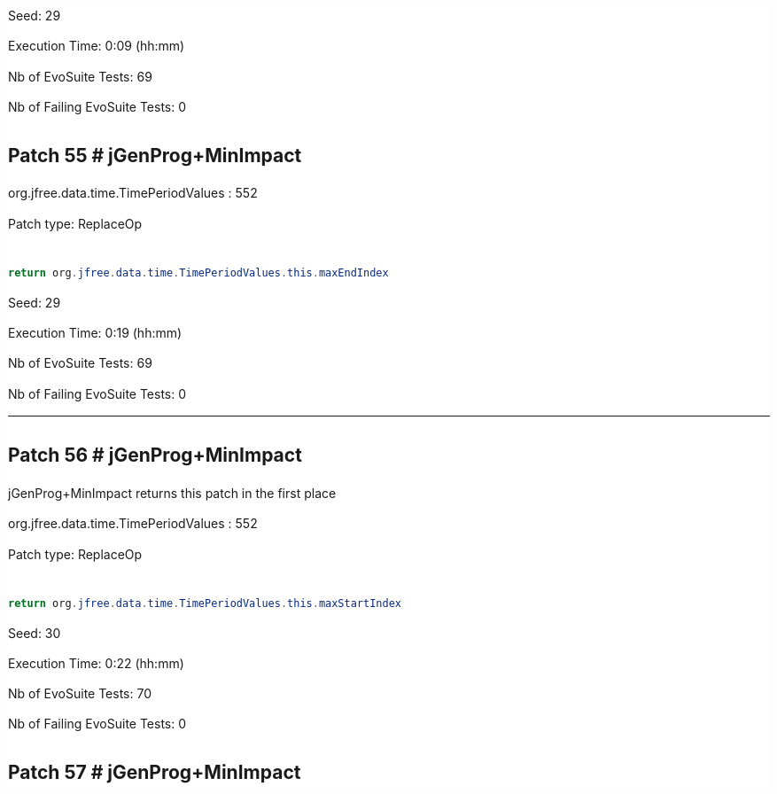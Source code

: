 
Seed: 29

Execution Time: 0:09 (hh:mm) 

Nb of EvoSuite Tests: 69

Nb of Failing EvoSuite Tests: 0



## Patch 55 #  jGenProg+MinImpact 

org.jfree.data.time.TimePeriodValues : 552

Patch type: ReplaceOp

```Java

return org.jfree.data.time.TimePeriodValues.this.maxEndIndex

```


Seed: 29

Execution Time: 0:19 (hh:mm) 

Nb of EvoSuite Tests: 69

Nb of Failing EvoSuite Tests: 0


--- 


## Patch 56 #  jGenProg+MinImpact 

jGenProg+MinImpact returns this patch in the first place

org.jfree.data.time.TimePeriodValues : 552

Patch type: ReplaceOp

```Java

return org.jfree.data.time.TimePeriodValues.this.maxStartIndex

```


Seed: 30

Execution Time: 0:22 (hh:mm) 

Nb of EvoSuite Tests: 70

Nb of Failing EvoSuite Tests: 0



## Patch 57 #  jGenProg+MinImpact 
